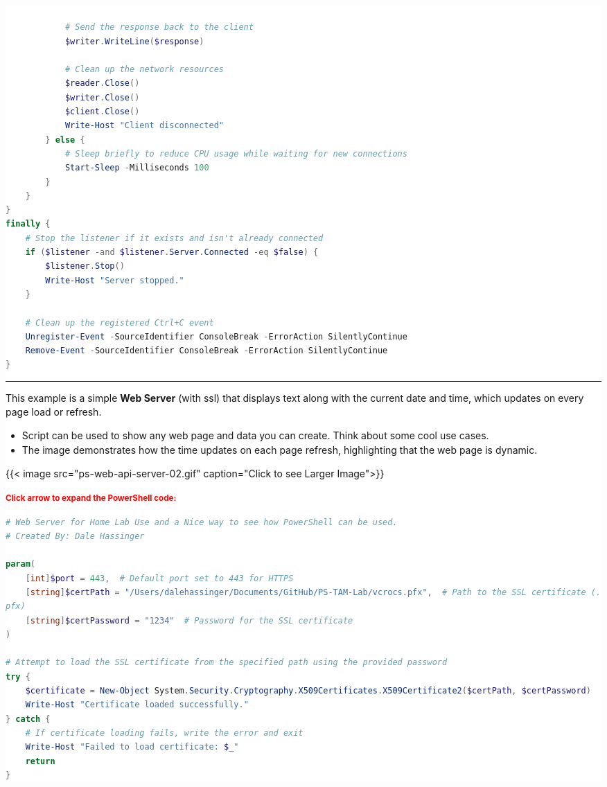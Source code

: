 ```PowerShell

            # Send the response back to the client
            $writer.WriteLine($response)

            # Clean up the network resources
            $reader.Close()
            $writer.Close()
            $client.Close()
            Write-Host "Client disconnected"
        } else {
            # Sleep briefly to reduce CPU usage while waiting for new connections
            Start-Sleep -Milliseconds 100
        }
    }
}
finally {
    # Stop the listener if it exists and isn't already connected
    if ($listener -and $listener.Server.Connected -eq $false) {
        $listener.Stop()
        Write-Host "Server stopped."
    }

    # Clean up the registered Ctrl+C event
    Unregister-Event -SourceIdentifier ConsoleBreak -ErrorAction SilentlyContinue
    Remove-Event -SourceIdentifier ConsoleBreak -ErrorAction SilentlyContinue
}

```

---

This example is a simple **Web Server** (with ssl) that displays text along with the current date and time, which updates on every page load or refresh.  

* Script can be used to show any web page and data you can create. Think about some cool use cases.  
* The image demonstrates how the time updates on each page refresh, highlighting that the web page is dynamic.  


{{< image src="ps-web-api-server-02.gif" caption="Click to see Larger Image">}}  

<small><span style="color: red; font-weight: bold;">Click arrow to expand the PowerShell code:</span></small>  

```PowerShell
# Web Server for Home Lab Use and a Nice way to see how PowerShell can be used.
# Created By: Dale Hassinger

param(
    [int]$port = 443,  # Default port set to 443 for HTTPS
    [string]$certPath = "/Users/dalehassinger/Documents/GitHub/PS-TAM-Lab/vcrocs.pfx",  # Path to the SSL certificate (.pfx)
    [string]$certPassword = "1234"  # Password for the SSL certificate
)

# Attempt to load the SSL certificate from the specified path using the provided password
try {
    $certificate = New-Object System.Security.Cryptography.X509Certificates.X509Certificate2($certPath, $certPassword)
    Write-Host "Certificate loaded successfully."
} catch {
    # If certificate loading fails, write the error and exit
    Write-Host "Failed to load certificate: $_"
    return
}

```
